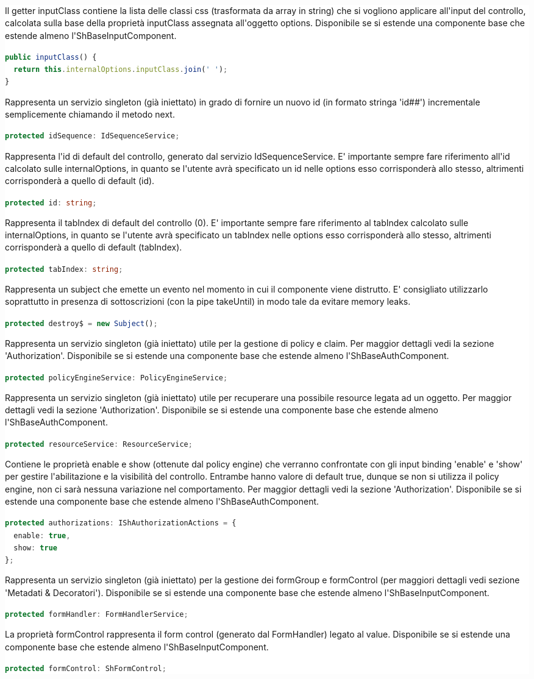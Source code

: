 Il getter inputClass contiene la lista delle classi css (trasformata da array in string) che si vogliono applicare all'input del controllo, calcolata sulla base della proprietà inputClass assegnata all'oggetto options. Disponibile se si estende una componente base che estende almeno l'ShBaseInputComponent.
```ts
public inputClass() {
  return this.internalOptions.inputClass.join(' ');
}
```
Rappresenta un servizio singleton (già iniettato) in grado di fornire un nuovo id (in formato stringa 'id##') incrementale semplicemente chiamando il metodo next.
```ts
protected idSequence: IdSequenceService;
```
Rappresenta l'id di default del controllo, generato dal servizio IdSequenceService. E' importante sempre fare riferimento all'id calcolato sulle internalOptions, in quanto se l'utente avrà specificato un id nelle options esso corrisponderà allo stesso, altrimenti corrisponderà a quello di default (id).
```ts
protected id: string;
```
Rappresenta il tabIndex di default del controllo (0). E' importante sempre fare riferimento al tabIndex calcolato sulle internalOptions, in quanto se l'utente avrà specificato un tabIndex nelle options esso corrisponderà allo stesso, altrimenti corrisponderà a quello di default (tabIndex).
```ts
protected tabIndex: string;
```

Rappresenta un subject che emette un evento nel momento in cui il componente viene distrutto. E' consigliato utilizzarlo soprattutto in presenza di sottoscrizioni (con la pipe takeUntil) in modo tale da evitare memory leaks.
```ts
protected destroy$ = new Subject();
```
Rappresenta un servizio singleton (già iniettato) utile per la gestione di policy e claim. Per maggior dettagli vedi la sezione 'Authorization'. Disponibile se si estende una componente base che estende almeno l'ShBaseAuthComponent.
```ts
protected policyEngineService: PolicyEngineService;
```
Rappresenta un servizio singleton (già iniettato) utile per recuperare una possibile resource legata ad un oggetto. Per maggior dettagli vedi la sezione 'Authorization'. Disponibile se si estende una componente base che estende almeno l'ShBaseAuthComponent.
```ts
protected resourceService: ResourceService;
```
Contiene le proprietà enable e show (ottenute dal policy engine) che verranno confrontate con gli input binding 'enable' e 'show' per gestire l'abilitazione e la visibilità del controllo. Entrambe hanno valore di default true, dunque se non si utilizza il policy engine, non ci sarà nessuna variazione nel comportamento. Per maggior dettagli vedi la sezione 'Authorization'. Disponibile se si estende una componente base che estende almeno l'ShBaseAuthComponent.
```ts
protected authorizations: IShAuthorizationActions = {
  enable: true,
  show: true
};
```
Rappresenta un servizio singleton (già iniettato) per la gestione dei formGroup e formControl (per maggiori dettagli vedi sezione 'Metadati & Decoratori'). Disponibile se si estende una componente base che estende almeno l'ShBaseInputComponent.
```ts
protected formHandler: FormHandlerService;
```
La proprietà formControl rappresenta il form control (generato dal FormHandler) legato al value. Disponibile se si estende una componente base che estende almeno l'ShBaseInputComponent.
```ts
protected formControl: ShFormControl;
```